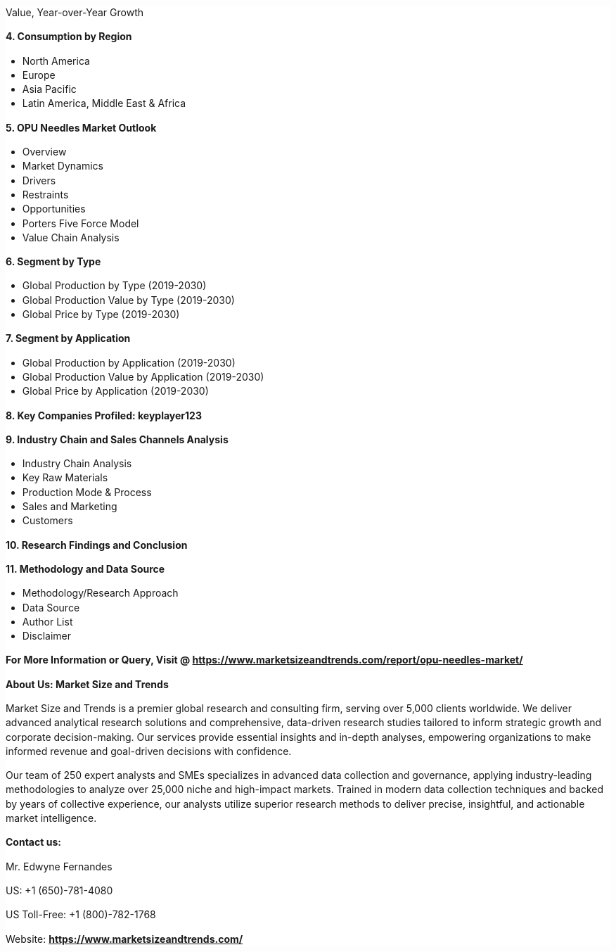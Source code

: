 Value, Year-over-Year Growth</li></ul><p><strong>4. Consumption by Region</strong></p><ul><li>North America</li><li>Europe</li><li>Asia Pacific</li><li>Latin America, Middle East &amp; Africa</li></ul><p><strong>5. OPU Needles Market Outlook</strong></p><ul><li>Overview</li><li>Market Dynamics</li><li>Drivers</li><li>Restraints</li><li>Opportunities</li><li>Porters Five Force Model</li><li>Value Chain Analysis&nbsp;</li></ul><p><strong>6. Segment by Type</strong></p><ul><li>Global Production by Type (2019-2030)</li><li>Global Production Value by Type (2019-2030)</li><li>Global Price by Type (2019-2030)</li></ul><p><strong>7. Segment by Application</strong></p><ul><li>Global Production by Application (2019-2030)</li><li>Global Production Value by Application (2019-2030)</li><li>Global Price by Application (2019-2030)</li></ul><p><strong>8. Key Companies Profiled: keyplayer123</strong></p><p><strong>9. Industry Chain and Sales Channels Analysis</strong></p><ul><li>Industry Chain Analysis</li><li>Key Raw Materials</li><li>Production Mode &amp; Process</li><li>Sales and Marketing</li><li>Customers</li></ul><p><strong>10. Research Findings and Conclusion</strong></p><p><strong>11. Methodology and Data Source</strong></p><ul><li>Methodology/Research Approach</li><li>Data Source</li><li>Author List</li><li>Disclaimer</li></ul></p><p><strong>For More Information or Query, Visit @ <a href="https://www.marketsizeandtrends.com/report/opu-needles-market/">https://www.marketsizeandtrends.com/report/opu-needles-market/</a></strong></p><p><strong>About Us: Market Size and Trends</strong></p><p>Market Size and Trends is a premier global research and consulting firm, serving over 5,000 clients worldwide. We deliver advanced analytical research solutions and comprehensive, data-driven research studies tailored to inform strategic growth and corporate decision-making. Our services provide essential insights and in-depth analyses, empowering organizations to make informed revenue and goal-driven decisions with confidence.</p><p>Our team of 250 expert analysts and SMEs specializes in advanced data collection and governance, applying industry-leading methodologies to analyze over 25,000 niche and high-impact markets. Trained in modern data collection techniques and backed by years of collective experience, our analysts utilize superior research methods to deliver precise, insightful, and actionable market intelligence.</p><p><strong>Contact us:</strong></p><p>Mr. Edwyne Fernandes</p><p>US: +1 (650)-781-4080</p><p>US Toll-Free: +1 (800)-782-1768</p><p>Website: <strong><a href="https://www.marketsizeandtrends.com/">https://www.marketsizeandtrends.com/</a></strong></p>
